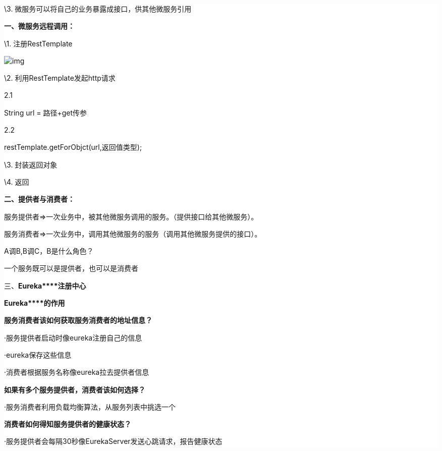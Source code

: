 \3.     微服务可以将自己的业务暴露成接口，供其他微服务引用

 

 

 

**一、微服务远程调用：**

\1.     注册RestTemplate

![img](file:///C:/Users/hp/AppData/Local/Temp/msohtmlclip1/01/clip_image014.jpg)

\2.     利用RestTemplate发起http请求

2.1

String url = 路径+get传参

2.2

restTemplate.getForObjct(url,返回值类型);

\3.     封装返回对象

\4.     返回

 

 

 

**二、提供者与消费者：**

服务提供者=>一次业务中，被其他微服务调用的服务。（提供接口给其他微服务）。

服务消费者=>一次业务中，调用其他微服务的服务（调用其他微服务提供的接口）。

A调B,B调C，B是什么角色？

一个服务既可以是提供者，也可以是消费者

 

三、**Eureka****注册中心**

 

**Eureka****的作用**

 

**服务消费者该如何获取服务消费者的地址信息？**

·服务提供者启动时像eureka注册自己的信息

·eureka保存这些信息

·消费者根据服务名称像eureka拉去提供者信息

**如果有多个服务提供者，消费者该如何选择？**

·服务消费者利用负载均衡算法，从服务列表中挑选一个

**消费者如何得知服务提供者的健康状态？**

·服务提供者会每隔30秒像EurekaServer发送心跳请求，报告健康状态
